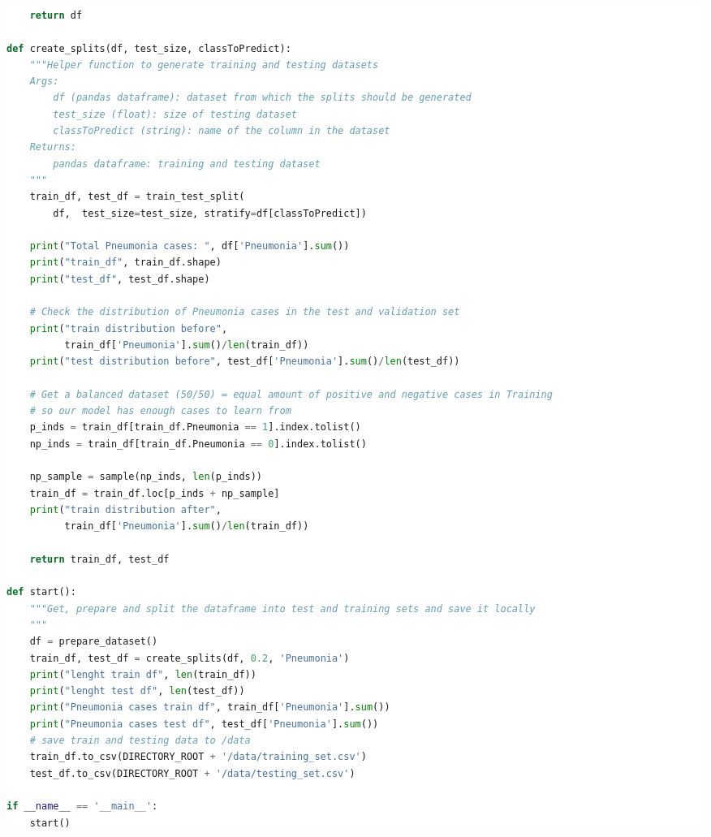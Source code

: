```python
    return df

def create_splits(df, test_size, classToPredict):
    """Helper function to generate training and testing datasets
    Args:
        df (pandas dataframe): dataset from which the splits should be generated
        test_size (float): size of testing dataset
        classToPredict (string): name of the column in the dataset
    Returns:
        pandas dataframe: training and testing dataset
    """
    train_df, test_df = train_test_split(
        df,  test_size=test_size, stratify=df[classToPredict])

    print("Total Pneumonia cases: ", df['Pneumonia'].sum())
    print("train_df", train_df.shape)
    print("test_df", test_df.shape)

    # Check the distribution of Pneumonia cases in the test and validation set
    print("train distribution before",
          train_df['Pneumonia'].sum()/len(train_df))
    print("test distribution before", test_df['Pneumonia'].sum()/len(test_df))

    # Get a balanced dataset (50/50) = equal amount of positive and negative cases in Training
    # so our model has enough cases to learn from
    p_inds = train_df[train_df.Pneumonia == 1].index.tolist()
    np_inds = train_df[train_df.Pneumonia == 0].index.tolist()

    np_sample = sample(np_inds, len(p_inds))
    train_df = train_df.loc[p_inds + np_sample]
    print("train distribution after",
          train_df['Pneumonia'].sum()/len(train_df))

    return train_df, test_df

def start():
    """Get, prepare and split the dataframe into test and training sets and save it locally
    """
    df = prepare_dataset()
    train_df, test_df = create_splits(df, 0.2, 'Pneumonia')
    print("lenght train df", len(train_df))
    print("lenght test df", len(test_df))
    print("Pneumonia cases train df", train_df['Pneumonia'].sum())
    print("Pneumonia cases test df", test_df['Pneumonia'].sum())
    # save train and testing data to /data
    train_df.to_csv(DIRECTORY_ROOT + '/data/training_set.csv')
    test_df.to_csv(DIRECTORY_ROOT + '/data/testing_set.csv')

if __name__ == '__main__':
    start()
```
